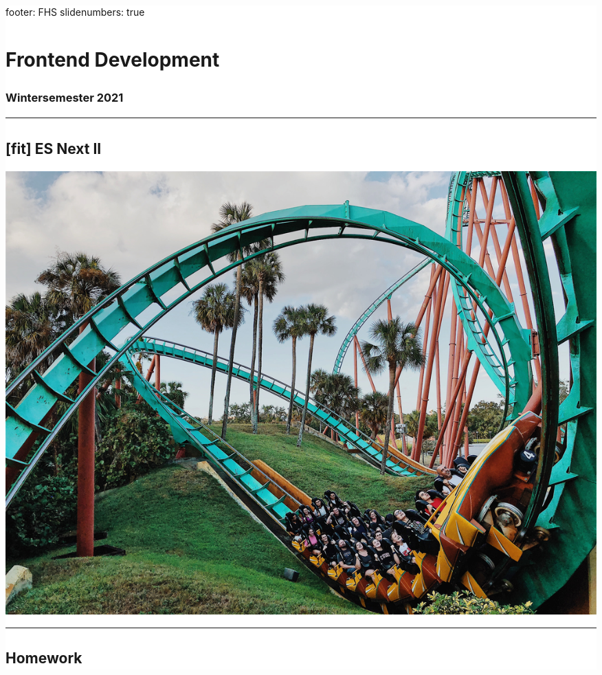 footer: FHS
slidenumbers: true

# Frontend Development

### Wintersemester 2021

---

## [fit] ES Next II

![cover](./assets/background_11.jpg)

---

## Homework


[^5]: image from [medium](https://medium.com/@Gaurav.Chaudhary/decoding-the-prototypal-inheritance-in-javascript-everything-you-need-to-know-9c56bfc32129)
[^1]: see callbacks from previous lecture
[^2]: see <https://developers.google.com/web/updates/2015/01/ES6-Template-Strings> for more info
[^3]: [Compiled Source](https://babeljs.io/repl#?browsers=defaults%2C%20ie%2011&build=&builtIns=false&spec=false&loose=false&code_lz=MYewdgzgLgBAhgEwG4FMxQK4CcVZgXhgG8AoGGMOAWxQC4YByAQQBsBLYFBgGjJmDhR6pcuUo16DACJtKACwZ8AviRUlQkWAhABzAHLUUBeMjSYcWAHTadAfkviUAbiA&debug=false&forceAllTransforms=false&shippedProposals=false&circleciRepo=&evaluate=false&fileSize=false&timeTravel=false&sourceType=module&lineWrap=true&presets=env%2Creact%2Cstage-2&prettier=false&targets=&version=7.12.7&externalPlugins=)
[^4]: [Compiled Source](https://babeljs.io/repl#?browsers=defaults%2C%20ie%2011&build=&builtIns=false&spec=false&loose=false&code_lz=MYewdgzgLgBAhgEwG4FMxQK4CcVZgXhgG8AoGGMOAWxQC4YByAQQBsBLYFBgGjJmDhQActTowAFAEoCAPkYARNpQAWDEgF8SiVOmy4AdAOGiA_PqkkgA&debug=false&forceAllTransforms=false&shippedProposals=false&circleciRepo=&evaluate=false&fileSize=false&timeTravel=false&sourceType=module&lineWrap=true&presets=env%2Creact%2Cstage-2&prettier=false&targets=&version=7.12.7&externalPlugins=)